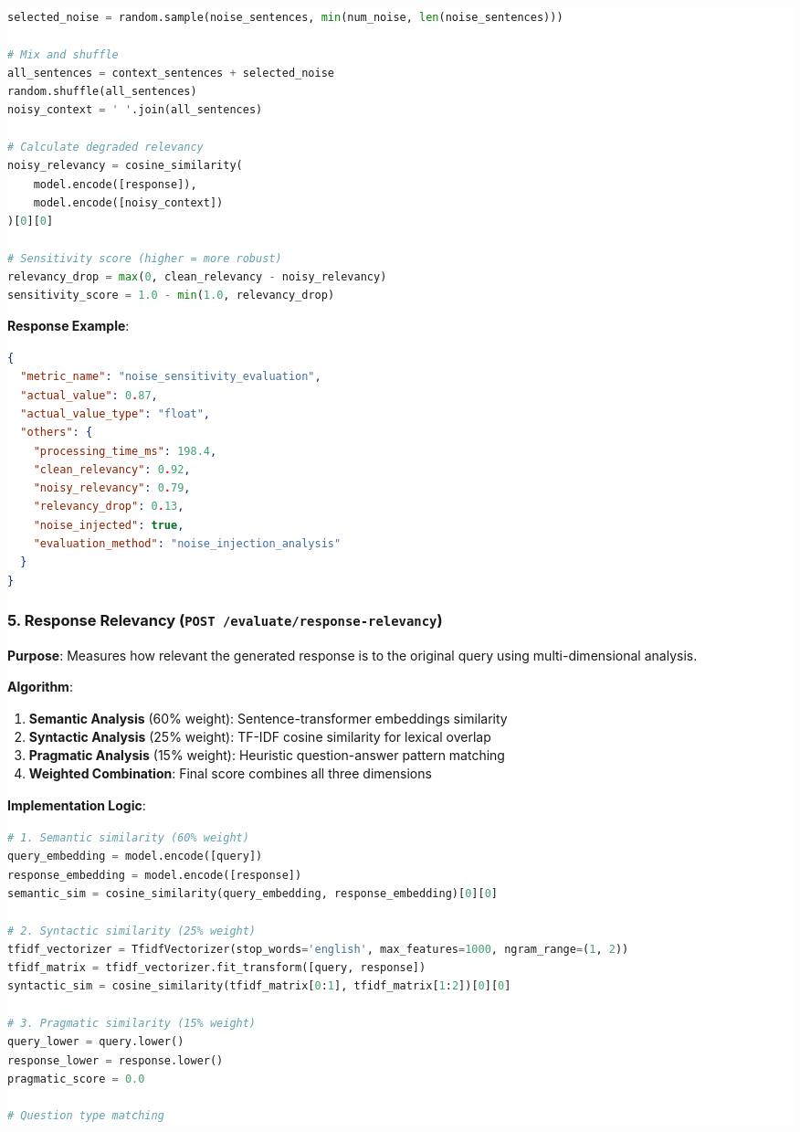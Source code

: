```python
selected_noise = random.sample(noise_sentences, min(num_noise, len(noise_sentences)))

# Mix and shuffle
all_sentences = context_sentences + selected_noise
random.shuffle(all_sentences)
noisy_context = ' '.join(all_sentences)

# Calculate degraded relevancy
noisy_relevancy = cosine_similarity(
    model.encode([response]), 
    model.encode([noisy_context])
)[0][0]

# Sensitivity score (higher = more robust)
relevancy_drop = max(0, clean_relevancy - noisy_relevancy)
sensitivity_score = 1.0 - min(1.0, relevancy_drop)
```

**Response Example**:
```json
{
  "metric_name": "noise_sensitivity_evaluation",
  "actual_value": 0.87,
  "actual_value_type": "float",
  "others": {
    "processing_time_ms": 198.4,
    "clean_relevancy": 0.92,
    "noisy_relevancy": 0.79,
    "relevancy_drop": 0.13,
    "noise_injected": true,
    "evaluation_method": "noise_injection_analysis"
  }
}
```

### 5. Response Relevancy (`POST /evaluate/response-relevancy`)

**Purpose**: Measures how relevant the generated response is to the original query using multi-dimensional analysis.

**Algorithm**:
1. **Semantic Analysis** (60% weight): Sentence-transformer embeddings similarity
2. **Syntactic Analysis** (25% weight): TF-IDF cosine similarity for lexical overlap
3. **Pragmatic Analysis** (15% weight): Heuristic question-answer pattern matching
4. **Weighted Combination**: Final score combines all three dimensions

**Implementation Logic**:
```python
# 1. Semantic similarity (60% weight)
query_embedding = model.encode([query])
response_embedding = model.encode([response])
semantic_sim = cosine_similarity(query_embedding, response_embedding)[0][0]

# 2. Syntactic similarity (25% weight)
tfidf_vectorizer = TfidfVectorizer(stop_words='english', max_features=1000, ngram_range=(1, 2))
tfidf_matrix = tfidf_vectorizer.fit_transform([query, response])
syntactic_sim = cosine_similarity(tfidf_matrix[0:1], tfidf_matrix[1:2])[0][0]

# 3. Pragmatic similarity (15% weight)
query_lower = query.lower()
response_lower = response.lower()
pragmatic_score = 0.0

# Question type matching
```